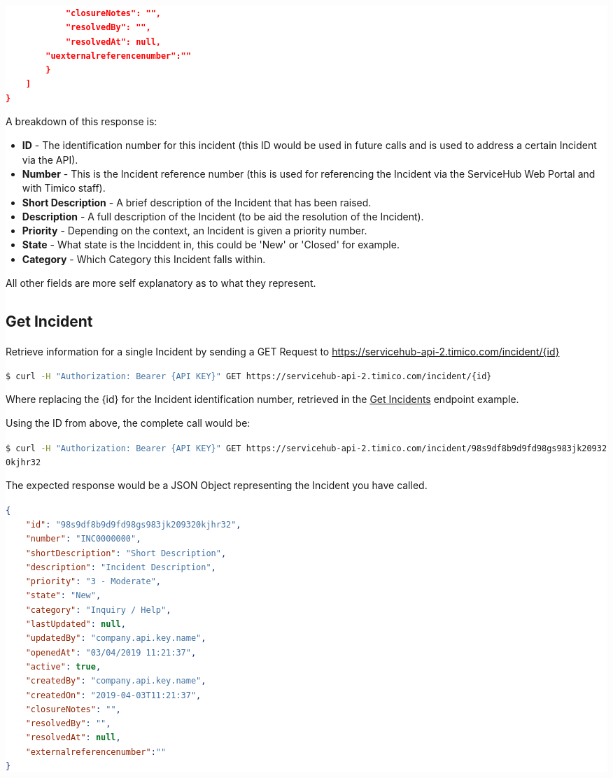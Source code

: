 ```json
            "closureNotes": "",
            "resolvedBy": "",
            "resolvedAt": null,
	    "uexternalreferencenumber":""
        }
    ]
}
```

A breakdown of this response is:

* **ID** - The identification number for this incident (this ID would be used in future calls and is used to address a certain Incident via the API).
* **Number** - This is the Incident reference number (this is used for referencing the Incident via the ServiceHub Web Portal and with Timico staff).
* **Short Description** - A brief description of the Incident that has been raised.
* **Description** - A full description of the Incident (to be aid the resolution of the Incident).
* **Priority** - Depending on the context, an Incident is given a priority number.
* **State** - What state is the Inciddent in, this could be 'New' or 'Closed' for example.
* **Category** - Which Category this Incident falls within.

All other fields are more self explanatory as to what they represent.

## Get Incident

Retrieve information for a single Incident by sending a GET Request to https://servicehub-api-2.timico.com/incident/{id}

```sh
$ curl -H "Authorization: Bearer {API KEY}" GET https://servicehub-api-2.timico.com/incident/{id}
```

Where replacing the {id} for the Incident identification number, retrieved in the [Get Incidents](#get-incidents) endpoint example.

Using the ID from above, the complete call would be:

```sh
$ curl -H "Authorization: Bearer {API KEY}" GET https://servicehub-api-2.timico.com/incident/98s9df8b9d9fd98gs983jk209320kjhr32
```

The expected response would be a JSON Object representing the Incident you have called.

```json
{
    "id": "98s9df8b9d9fd98gs983jk209320kjhr32",
    "number": "INC0000000",
    "shortDescription": "Short Description",
    "description": "Incident Description",
    "priority": "3 - Moderate",
    "state": "New",
    "category": "Inquiry / Help",
    "lastUpdated": null,
    "updatedBy": "company.api.key.name",
    "openedAt": "03/04/2019 11:21:37",
    "active": true,
    "createdBy": "company.api.key.name",
    "createdOn": "2019-04-03T11:21:37",
    "closureNotes": "",
    "resolvedBy": "",
    "resolvedAt": null,
    "externalreferencenumber":""
}
```
